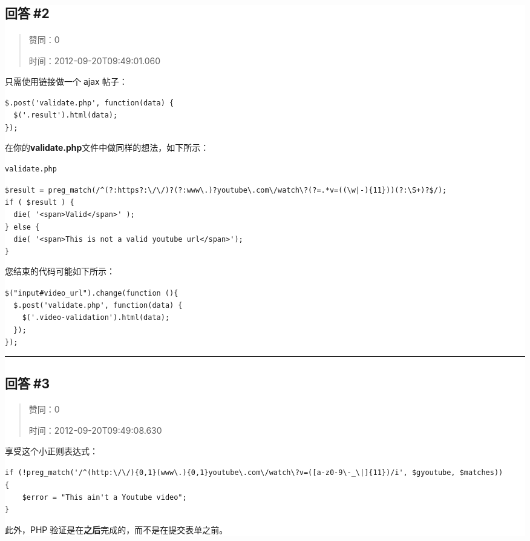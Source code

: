 ## 回答 #2

> 赞同：0
> 
> 时间：2012-09-20T09:49:01.060

只需使用链接做一个 ajax 帖子：

```
$.post('validate.php', function(data) {
  $('.result').html(data);
}); 
```

在你的**validate.php**文件中做同样的想法，如下所示：

`validate.php`

```
$result = preg_match(/^(?:https?:\/\/)?(?:www\.)?youtube\.com\/watch\?(?=.*v=((\w|-){11}))(?:\S+)?$/);
if ( $result ) {
  die( '<span>Valid</span>' );
} else {
  die( '<span>This is not a valid youtube url</span>');
} 
```

您结束的代码可能如下所示：

```
$("input#video_url").change(function (){
  $.post('validate.php', function(data) {
    $('.video-validation').html(data);
  });
}); 
```

* * *

## 回答 #3

> 赞同：0
> 
> 时间：2012-09-20T09:49:08.630

享受这个小正则表达式：

```
if (!preg_match('/^(http:\/\/){0,1}(www\.){0,1}youtube\.com\/watch\?v=([a-z0-9\-_\|]{11})/i', $gyoutube, $matches))
{
    $error = "This ain't a Youtube video";
} 
```

此外，PHP 验证是在**之后**完成的，而不是在提交表单之前。
